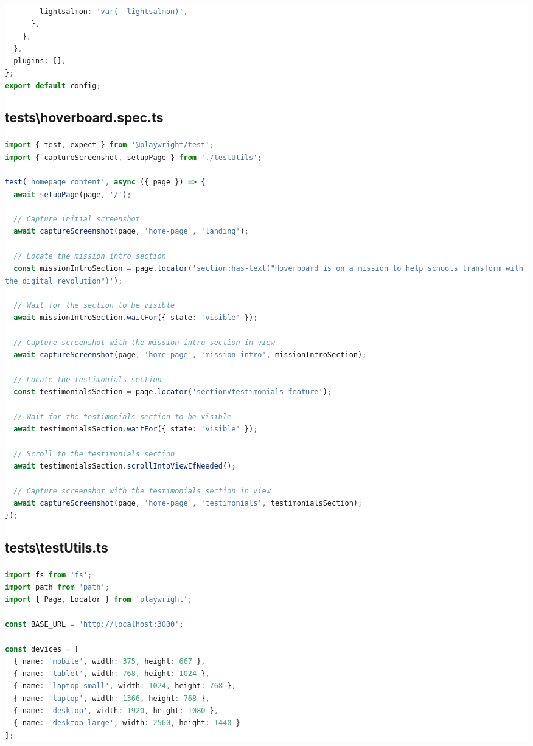 ```ts
        lightsalmon: 'var(--lightsalmon)',
      },
    },
  },
  plugins: [],
};
export default config;

```

## tests\hoverboard.spec.ts

```ts
import { test, expect } from '@playwright/test';
import { captureScreenshot, setupPage } from './testUtils';

test('homepage content', async ({ page }) => {
  await setupPage(page, '/');

  // Capture initial screenshot
  await captureScreenshot(page, 'home-page', 'landing');

  // Locate the mission intro section
  const missionIntroSection = page.locator('section:has-text("Hoverboard is on a mission to help schools transform with the digital revolution")');
  
  // Wait for the section to be visible
  await missionIntroSection.waitFor({ state: 'visible' });

  // Capture screenshot with the mission intro section in view
  await captureScreenshot(page, 'home-page', 'mission-intro', missionIntroSection);

  // Locate the testimonials section
  const testimonialsSection = page.locator('section#testimonials-feature');

  // Wait for the testimonials section to be visible
  await testimonialsSection.waitFor({ state: 'visible' });

  // Scroll to the testimonials section
  await testimonialsSection.scrollIntoViewIfNeeded();

  // Capture screenshot with the testimonials section in view
  await captureScreenshot(page, 'home-page', 'testimonials', testimonialsSection);
});
```

## tests\testUtils.ts

```ts
import fs from 'fs';
import path from 'path';
import { Page, Locator } from 'playwright';

const BASE_URL = 'http://localhost:3000';

const devices = [
  { name: 'mobile', width: 375, height: 667 },
  { name: 'tablet', width: 768, height: 1024 },
  { name: 'laptop-small', width: 1024, height: 768 },
  { name: 'laptop', width: 1366, height: 768 },
  { name: 'desktop', width: 1920, height: 1080 },
  { name: 'desktop-large', width: 2560, height: 1440 }
];
```